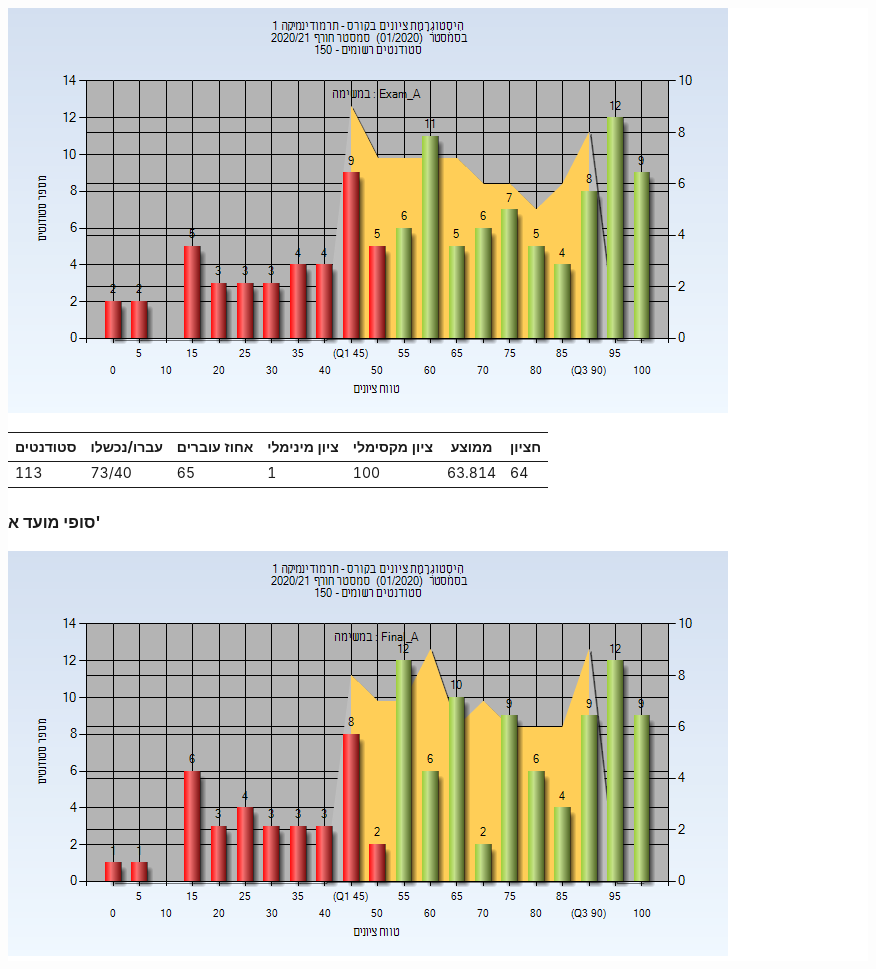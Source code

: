 ![202001 Exam_A](202001/Exam_A.png)

| סטודנטים | עברו/נכשלו | אחוז עוברים | ציון מינימלי | ציון מקסימלי | ממוצע | חציון |
| ---- | ---- | ---- | ---- | ---- | ---- | ---- |
| 113 | 73/40 | 65 | 1 | 100 | 63.814 | 64 |

### סופי מועד א'

![202001 Final_A](202001/Final_A.png)

